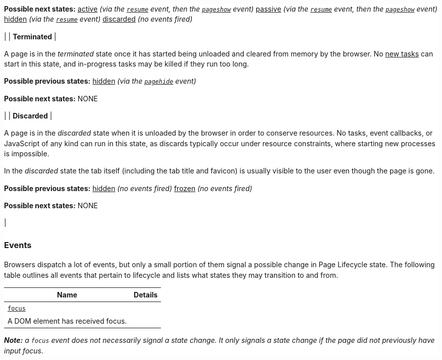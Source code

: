 **Possible next states:** [active](https://developer.chrome.com/docs/web-platform/page-lifecycle-api#state-active) _(via the [`resume`](https://developer.chrome.com/docs/web-platform/page-lifecycle-api#event-resume) event, then the [`pageshow`](https://developer.chrome.com/docs/web-platform/page-lifecycle-api#event-pageshow) event)_ [passive](https://developer.chrome.com/docs/web-platform/page-lifecycle-api#state-passive) _(via the [`resume`](https://developer.chrome.com/docs/web-platform/page-lifecycle-api#event-resume) event, then the [`pageshow`](https://developer.chrome.com/docs/web-platform/page-lifecycle-api#event-pageshow) event)_ [hidden](https://developer.chrome.com/docs/web-platform/page-lifecycle-api#state-hidden) _(via the [`resume`](https://developer.chrome.com/docs/web-platform/page-lifecycle-api#event-resume) event)_ [discarded](https://developer.chrome.com/docs/web-platform/page-lifecycle-api#state-discarded) _(no events fired)_

| | **Terminated** |

A page is in the _terminated_ state once it has started being unloaded and cleared from memory by the browser. No [new tasks](https://html.spec.whatwg.org/multipage/webappapis.html#queue-a-task) can start in this state, and in-progress tasks may be killed if they run too long.

**Possible previous states:** [hidden](https://developer.chrome.com/docs/web-platform/page-lifecycle-api#state-hidden) _(via the [`pagehide`](https://developer.chrome.com/docs/web-platform/page-lifecycle-api#event-pagehide) event)_

**Possible next states:** NONE

| | **Discarded** |

A page is in the _discarded_ state when it is unloaded by the browser in order to conserve resources. No tasks, event callbacks, or JavaScript of any kind can run in this state, as discards typically occur under resource constraints, where starting new processes is impossible.

In the _discarded_ state the tab itself (including the tab title and favicon) is usually visible to the user even though the page is gone.

**Possible previous states:** [hidden](https://developer.chrome.com/docs/web-platform/page-lifecycle-api#state-frozen) _(no events fired)_ [frozen](https://developer.chrome.com/docs/web-platform/page-lifecycle-api#state-frozen) _(no events fired)_

**Possible next states:** NONE

|

### Events

Browsers dispatch a lot of events, but only a small portion of them signal a possible change in Page Lifecycle state. The following table outlines all events that pertain to lifecycle and lists what states they may transition to and from.

|Name|Details|
|---|---|
|[`focus`](https://developer.mozilla.org/docs/Web/Events/focus)||
|A DOM element has received focus.||

_**Note:** a `focus` event does not necessarily signal a state change. It only signals a state change if the page did not previously have input focus._
